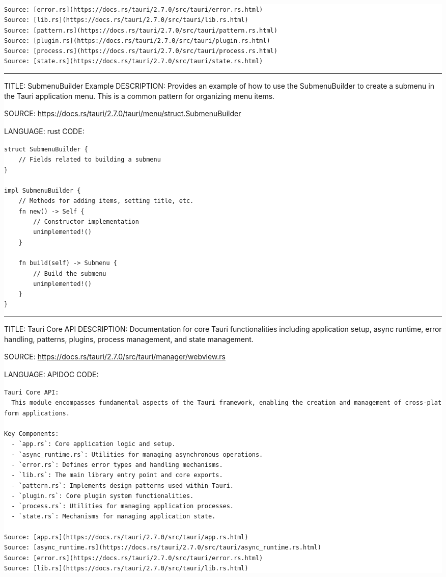 ```
Source: [error.rs](https://docs.rs/tauri/2.7.0/src/tauri/error.rs.html)
Source: [lib.rs](https://docs.rs/tauri/2.7.0/src/tauri/lib.rs.html)
Source: [pattern.rs](https://docs.rs/tauri/2.7.0/src/tauri/pattern.rs.html)
Source: [plugin.rs](https://docs.rs/tauri/2.7.0/src/tauri/plugin.rs.html)
Source: [process.rs](https://docs.rs/tauri/2.7.0/src/tauri/process.rs.html)
Source: [state.rs](https://docs.rs/tauri/2.7.0/src/tauri/state.rs.html)
```

----------------------------------------

TITLE: SubmenuBuilder Example
DESCRIPTION: Provides an example of how to use the SubmenuBuilder to create a submenu in the Tauri application menu. This is a common pattern for organizing menu items.

SOURCE: https://docs.rs/tauri/2.7.0/tauri/menu/struct.SubmenuBuilder

LANGUAGE: rust
CODE:
```
struct SubmenuBuilder {
    // Fields related to building a submenu
}

impl SubmenuBuilder {
    // Methods for adding items, setting title, etc.
    fn new() -> Self {
        // Constructor implementation
        unimplemented!()
    }

    fn build(self) -> Submenu {
        // Build the submenu
        unimplemented!()
    }
}
```

----------------------------------------

TITLE: Tauri Core API
DESCRIPTION: Documentation for core Tauri functionalities including application setup, async runtime, error handling, patterns, plugins, process management, and state management.

SOURCE: https://docs.rs/tauri/2.7.0/src/tauri/manager/webview.rs

LANGUAGE: APIDOC
CODE:
```
Tauri Core API:
  This module encompasses fundamental aspects of the Tauri framework, enabling the creation and management of cross-platform applications.

Key Components:
  - `app.rs`: Core application logic and setup.
  - `async_runtime.rs`: Utilities for managing asynchronous operations.
  - `error.rs`: Defines error types and handling mechanisms.
  - `lib.rs`: The main library entry point and core exports.
  - `pattern.rs`: Implements design patterns used within Tauri.
  - `plugin.rs`: Core plugin system functionalities.
  - `process.rs`: Utilities for managing application processes.
  - `state.rs`: Mechanisms for managing application state.

Source: [app.rs](https://docs.rs/tauri/2.7.0/src/tauri/app.rs.html)
Source: [async_runtime.rs](https://docs.rs/tauri/2.7.0/src/tauri/async_runtime.rs.html)
Source: [error.rs](https://docs.rs/tauri/2.7.0/src/tauri/error.rs.html)
Source: [lib.rs](https://docs.rs/tauri/2.7.0/src/tauri/lib.rs.html)
